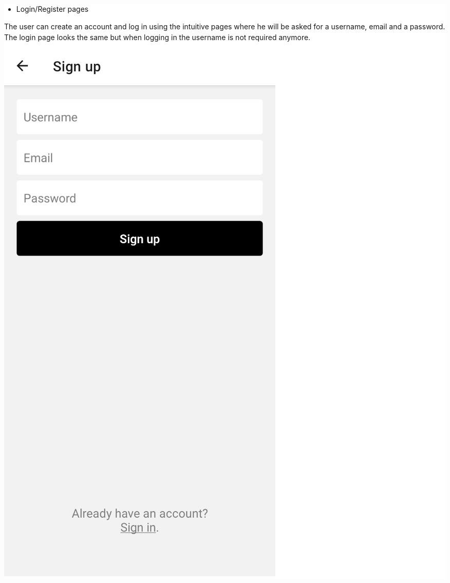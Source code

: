 - Login/Register pages

The user can create an account and log in using the intuitive pages where he will be asked for a username, email and a password.
The login page looks the same but when logging in the username is not required anymore.

![Register page](Screenshots/image-3.png)
